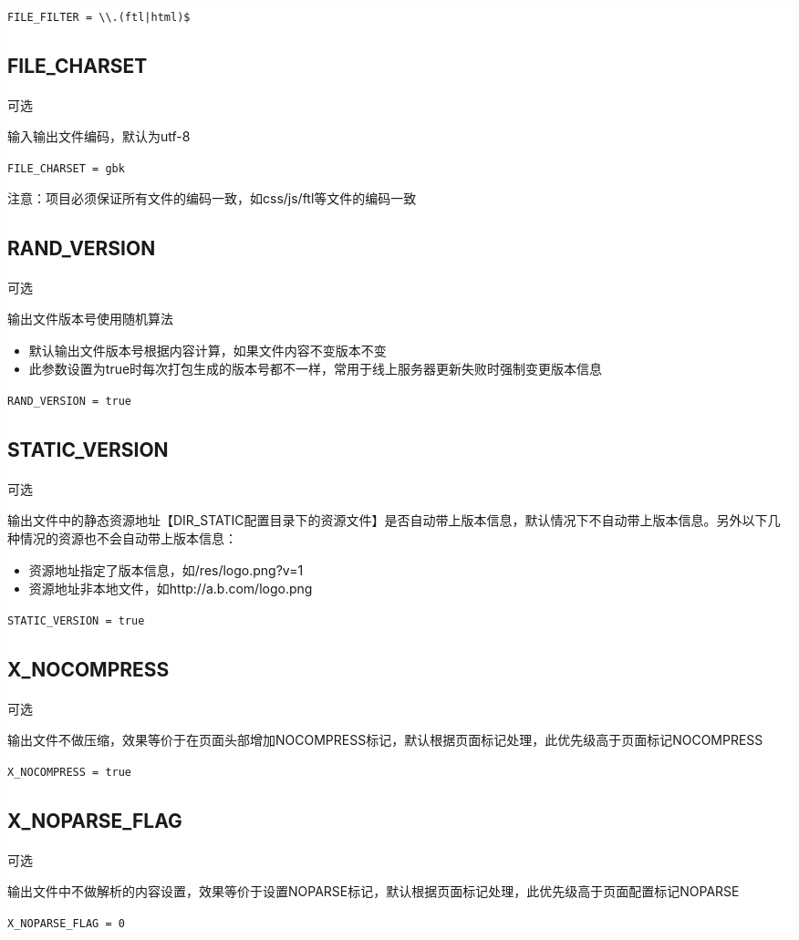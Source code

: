 ```
FILE_FILTER = \\.(ftl|html)$
```

## FILE_CHARSET
可选

输入输出文件编码，默认为utf-8

```
FILE_CHARSET = gbk
```

注意：项目必须保证所有文件的编码一致，如css/js/ftl等文件的编码一致

## RAND_VERSION
可选

输出文件版本号使用随机算法
* 默认输出文件版本号根据内容计算，如果文件内容不变版本不变
* 此参数设置为true时每次打包生成的版本号都不一样，常用于线上服务器更新失败时强制变更版本信息

```
RAND_VERSION = true
```

## STATIC_VERSION
可选

输出文件中的静态资源地址【DIR_STATIC配置目录下的资源文件】是否自动带上版本信息，默认情况下不自动带上版本信息。另外以下几种情况的资源也不会自动带上版本信息：

* 资源地址指定了版本信息，如/res/logo.png?v=1
* 资源地址非本地文件，如http://a.b.com/logo.png

```
STATIC_VERSION = true
```

## X_NOCOMPRESS
可选

输出文件不做压缩，效果等价于在页面头部增加NOCOMPRESS标记，默认根据页面标记处理，此优先级高于页面标记NOCOMPRESS

```
X_NOCOMPRESS = true
```

## X_NOPARSE_FLAG
可选

输出文件中不做解析的内容设置，效果等价于设置NOPARSE标记，默认根据页面标记处理，此优先级高于页面配置标记NOPARSE

```
X_NOPARSE_FLAG = 0
```
